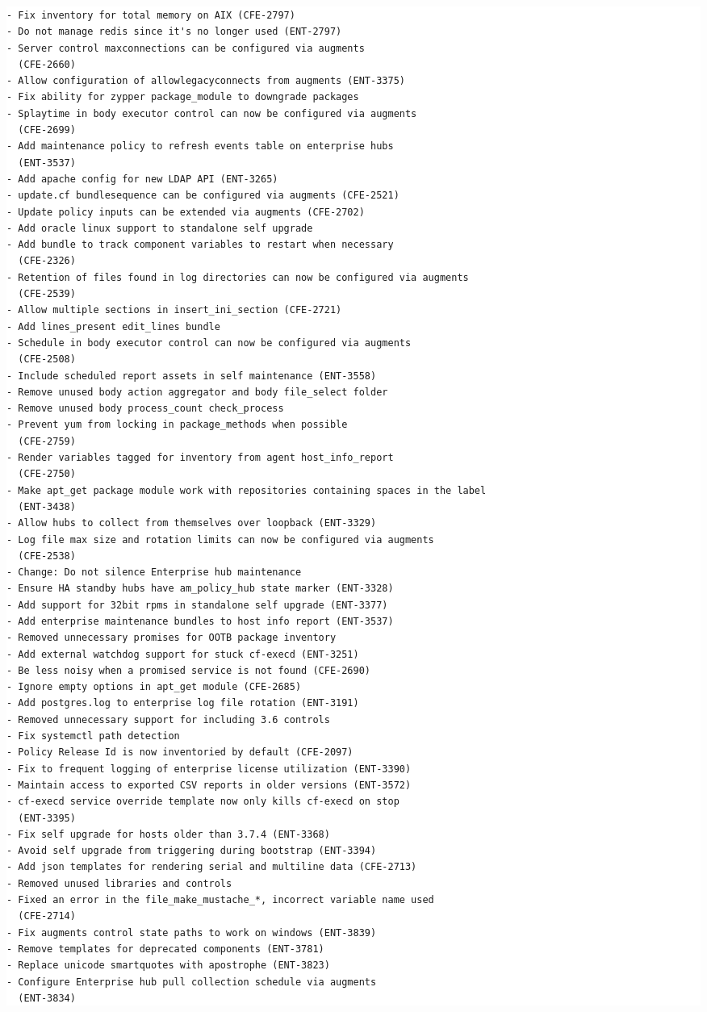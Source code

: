 	- Fix inventory for total memory on AIX (CFE-2797)
	- Do not manage redis since it's no longer used (ENT-2797)
	- Server control maxconnections can be configured via augments
	  (CFE-2660)
	- Allow configuration of allowlegacyconnects from augments (ENT-3375)
	- Fix ability for zypper package_module to downgrade packages
	- Splaytime in body executor control can now be configured via augments
	  (CFE-2699)
	- Add maintenance policy to refresh events table on enterprise hubs
	  (ENT-3537)
	- Add apache config for new LDAP API (ENT-3265)
	- update.cf bundlesequence can be configured via augments (CFE-2521)
	- Update policy inputs can be extended via augments (CFE-2702)
	- Add oracle linux support to standalone self upgrade
	- Add bundle to track component variables to restart when necessary
	  (CFE-2326)
	- Retention of files found in log directories can now be configured via augments
	  (CFE-2539)
	- Allow multiple sections in insert_ini_section (CFE-2721)
	- Add lines_present edit_lines bundle
	- Schedule in body executor control can now be configured via augments
	  (CFE-2508)
	- Include scheduled report assets in self maintenance (ENT-3558)
	- Remove unused body action aggregator and body file_select folder
	- Remove unused body process_count check_process
	- Prevent yum from locking in package_methods when possible
	  (CFE-2759)
	- Render variables tagged for inventory from agent host_info_report
	  (CFE-2750)
	- Make apt_get package module work with repositories containing spaces in the label
	  (ENT-3438)
	- Allow hubs to collect from themselves over loopback (ENT-3329)
	- Log file max size and rotation limits can now be configured via augments
	  (CFE-2538)
	- Change: Do not silence Enterprise hub maintenance
	- Ensure HA standby hubs have am_policy_hub state marker (ENT-3328)
	- Add support for 32bit rpms in standalone self upgrade (ENT-3377)
	- Add enterprise maintenance bundles to host info report (ENT-3537)
	- Removed unnecessary promises for OOTB package inventory
	- Add external watchdog support for stuck cf-execd (ENT-3251)
	- Be less noisy when a promised service is not found (CFE-2690)
	- Ignore empty options in apt_get module (CFE-2685)
	- Add postgres.log to enterprise log file rotation (ENT-3191)
	- Removed unnecessary support for including 3.6 controls
	- Fix systemctl path detection
	- Policy Release Id is now inventoried by default (CFE-2097)
	- Fix to frequent logging of enterprise license utilization (ENT-3390)
	- Maintain access to exported CSV reports in older versions (ENT-3572)
	- cf-execd service override template now only kills cf-execd on stop
	  (ENT-3395)
	- Fix self upgrade for hosts older than 3.7.4 (ENT-3368)
	- Avoid self upgrade from triggering during bootstrap (ENT-3394)
	- Add json templates for rendering serial and multiline data (CFE-2713)
	- Removed unused libraries and controls
	- Fixed an error in the file_make_mustache_*, incorrect variable name used
	  (CFE-2714)
	- Fix augments control state paths to work on windows (ENT-3839)
	- Remove templates for deprecated components (ENT-3781)
	- Replace unicode smartquotes with apostrophe (ENT-3823)
	- Configure Enterprise hub pull collection schedule via augments
	  (ENT-3834)

